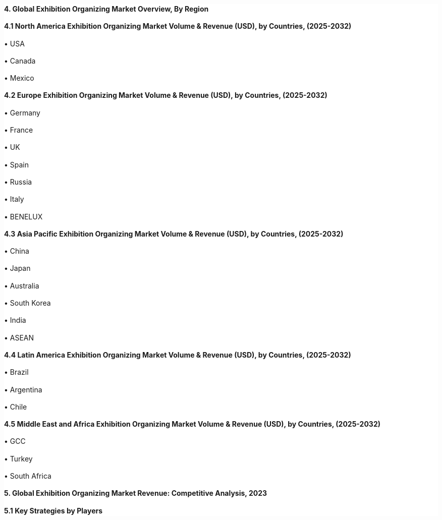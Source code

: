 <strong>4. Global Exhibition Organizing Market Overview, By Region</strong>

<strong>4.1 North America Exhibition Organizing Market Volume &amp; Revenue (USD), by Countries, (2025-2032)</strong>

• USA

• Canada

• Mexico

<strong>4.2 Europe Exhibition Organizing Market Volume &amp; Revenue (USD), by Countries, (2025-2032)</strong>

• Germany

• France

• UK

• Spain

• Russia

• Italy

• BENELUX

<strong>4.3 Asia Pacific Exhibition Organizing Market Volume &amp; Revenue (USD), by Countries, (2025-2032)</strong>

• China

• Japan

• Australia

• South Korea

• India

• ASEAN

<strong>4.4 Latin America Exhibition Organizing Market Volume &amp; Revenue (USD), by Countries, (2025-2032)</strong>

• Brazil

• Argentina

• Chile

<strong>4.5 Middle East and Africa Exhibition Organizing Market Volume &amp; Revenue (USD), by Countries, (2025-2032)</strong>

• GCC

• Turkey

• South Africa

<strong>5. Global Exhibition Organizing Market Revenue: Competitive Analysis, 2023</strong>

<strong>5.1 Key Strategies by Players</strong>
